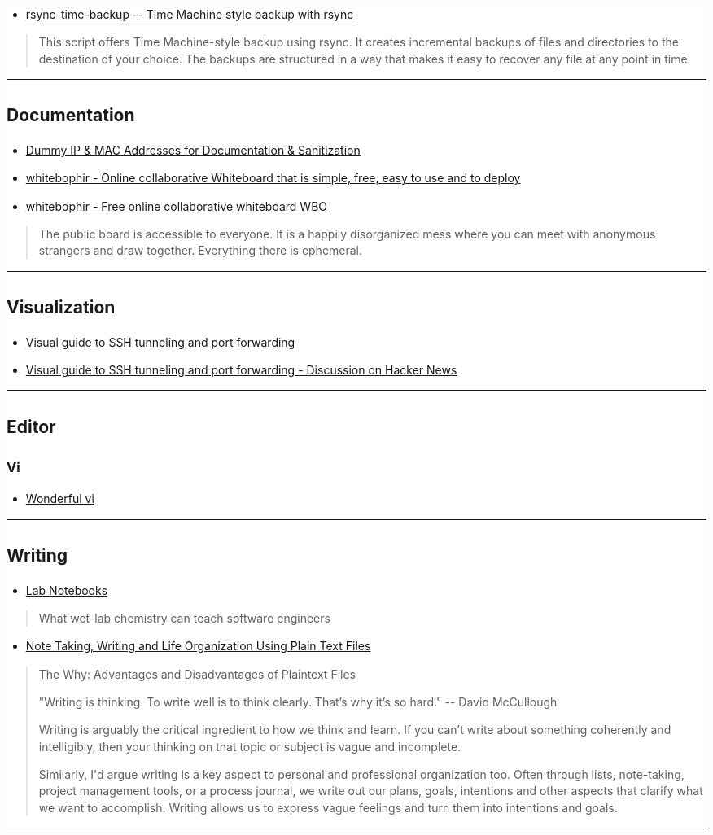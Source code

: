 * [rsync-time-backup -- Time Machine style backup with rsync](https://github.com/laurent22/rsync-time-backup)
> This script offers Time Machine-style backup using rsync. It creates incremental backups of files and directories to the destination of your choice. The backups are structured in a way that makes it easy to recover any file at any point in time.

---

## Documentation

* [Dummy IP & MAC Addresses for Documentation & Sanitization](https://ittavern.com/dummy-ip-and-mac-addresses-for-documentation-and-sanitization/)

* [whitebophir - Online collaborative Whiteboard that is simple, free, easy to use and to deploy](https://github.com/lovasoa/whitebophir)

* [whitebophir - Free online collaborative whiteboard WBO](https://wbo.ophir.dev/)
> The public board is accessible to everyone. It is a happily disorganized mess where you can meet with anonymous strangers and draw together. Everything there is ephemeral.

---

## Visualization

* [Visual guide to SSH tunneling and port forwarding](https://ittavern.com/visual-guide-to-ssh-tunneling-and-port-forwarding/)

* [Visual guide to SSH tunneling and port forwarding - Discussion on Hacker News](https://news.ycombinator.com/item?id=41596818)

---

## Editor

### Vi

* [Wonderful vi](https://world.hey.com/dhh/wonderful-vi-a1d034d3)

---

## Writing

* [Lab Notebooks](https://sambleckley.com/writing/lab-notebooks.html)
> What wet-lab chemistry can teach software engineers

* [Note Taking, Writing and Life Organization Using Plain Text Files](http://www.markwk.com/plain-text-life.html)
> The Why: Advantages and Disadvantages of Plaintext Files
> 
> "Writing is thinking. To write well is to think clearly. That’s why it’s so hard." -- David McCullough
> 
> Writing is arguably the critical ingredient to how we think and learn.  If you can’t write about something coherently and intelligibly, then your thinking on that topic or subject is vague and incomplete.
> 
> Similarly, I'd argue writing is a key aspect to personal and professional organization too. Often through lists, note-taking, project management tools, or a process journal, we write out our plans, goals, intentions and other aspects that clarify what we want to accomplish.  Writing allows us to express vague feelings and turn them into intentions and goals.

---